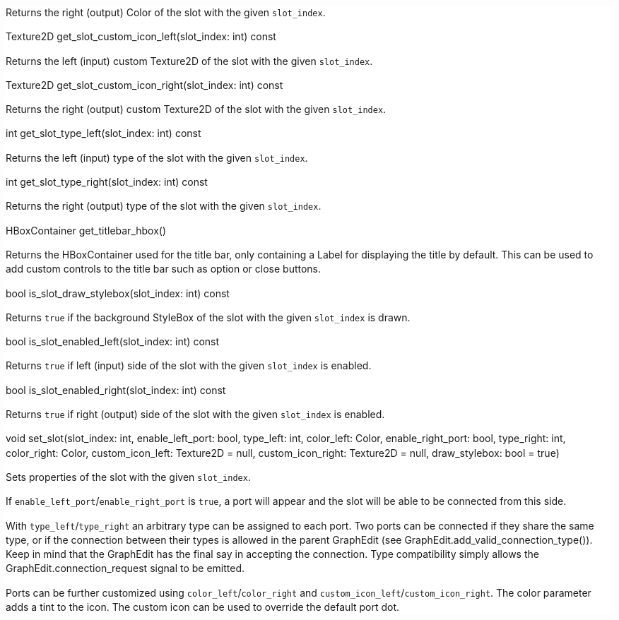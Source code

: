 Returns the right (output) Color of the slot with the given `slot_index`.

Texture2D get_slot_custom_icon_left(slot_index: int) const

Returns the left (input) custom Texture2D of the slot with the given
`slot_index`.

Texture2D get_slot_custom_icon_right(slot_index: int) const

Returns the right (output) custom Texture2D of the slot with the given
`slot_index`.

int get_slot_type_left(slot_index: int) const

Returns the left (input) type of the slot with the given `slot_index`.

int get_slot_type_right(slot_index: int) const

Returns the right (output) type of the slot with the given `slot_index`.

HBoxContainer get_titlebar_hbox()

Returns the HBoxContainer used for the title bar, only containing a Label for
displaying the title by default. This can be used to add custom controls to
the title bar such as option or close buttons.

bool is_slot_draw_stylebox(slot_index: int) const

Returns `true` if the background StyleBox of the slot with the given
`slot_index` is drawn.

bool is_slot_enabled_left(slot_index: int) const

Returns `true` if left (input) side of the slot with the given `slot_index` is
enabled.

bool is_slot_enabled_right(slot_index: int) const

Returns `true` if right (output) side of the slot with the given `slot_index`
is enabled.

void set_slot(slot_index: int, enable_left_port: bool, type_left: int,
color_left: Color, enable_right_port: bool, type_right: int, color_right:
Color, custom_icon_left: Texture2D = null, custom_icon_right: Texture2D =
null, draw_stylebox: bool = true)

Sets properties of the slot with the given `slot_index`.

If `enable_left_port`/`enable_right_port` is `true`, a port will appear and
the slot will be able to be connected from this side.

With `type_left`/`type_right` an arbitrary type can be assigned to each port.
Two ports can be connected if they share the same type, or if the connection
between their types is allowed in the parent GraphEdit (see
GraphEdit.add_valid_connection_type()). Keep in mind that the GraphEdit has
the final say in accepting the connection. Type compatibility simply allows
the GraphEdit.connection_request signal to be emitted.

Ports can be further customized using `color_left`/`color_right` and
`custom_icon_left`/`custom_icon_right`. The color parameter adds a tint to the
icon. The custom icon can be used to override the default port dot.
